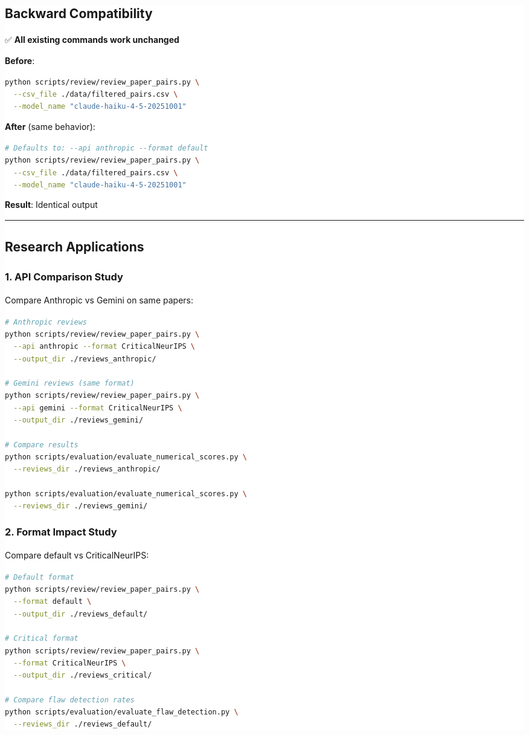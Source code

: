 
## Backward Compatibility

✅ **All existing commands work unchanged**

**Before**:
```bash
python scripts/review/review_paper_pairs.py \
  --csv_file ./data/filtered_pairs.csv \
  --model_name "claude-haiku-4-5-20251001"
```

**After** (same behavior):
```bash
# Defaults to: --api anthropic --format default
python scripts/review/review_paper_pairs.py \
  --csv_file ./data/filtered_pairs.csv \
  --model_name "claude-haiku-4-5-20251001"
```

**Result**: Identical output

---

## Research Applications

### 1. API Comparison Study

Compare Anthropic vs Gemini on same papers:

```bash
# Anthropic reviews
python scripts/review/review_paper_pairs.py \
  --api anthropic --format CriticalNeurIPS \
  --output_dir ./reviews_anthropic/

# Gemini reviews (same format)
python scripts/review/review_paper_pairs.py \
  --api gemini --format CriticalNeurIPS \
  --output_dir ./reviews_gemini/

# Compare results
python scripts/evaluation/evaluate_numerical_scores.py \
  --reviews_dir ./reviews_anthropic/

python scripts/evaluation/evaluate_numerical_scores.py \
  --reviews_dir ./reviews_gemini/
```

### 2. Format Impact Study

Compare default vs CriticalNeurIPS:

```bash
# Default format
python scripts/review/review_paper_pairs.py \
  --format default \
  --output_dir ./reviews_default/

# Critical format
python scripts/review/review_paper_pairs.py \
  --format CriticalNeurIPS \
  --output_dir ./reviews_critical/

# Compare flaw detection rates
python scripts/evaluation/evaluate_flaw_detection.py \
  --reviews_dir ./reviews_default/
```